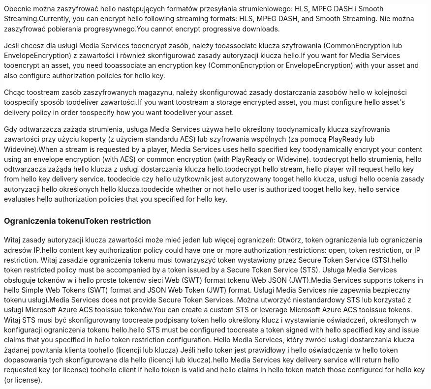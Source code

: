 
<span data-ttu-id="aa5bd-229">Obecnie można zaszyfrować hello następujących formatów przesyłania strumieniowego: HLS, MPEG DASH i Smooth Streaming.</span><span class="sxs-lookup"><span data-stu-id="aa5bd-229">Currently, you can encrypt hello following streaming formats: HLS, MPEG DASH, and Smooth Streaming.</span></span> <span data-ttu-id="aa5bd-230">Nie można zaszyfrować pobierania progresywnego.</span><span class="sxs-lookup"><span data-stu-id="aa5bd-230">You cannot encrypt progressive downloads.</span></span>

<span data-ttu-id="aa5bd-231">Jeśli chcesz dla usługi Media Services tooencrypt zasób, należy tooassociate klucza szyfrowania (CommonEncryption lub EnvelopeEncryption) z zawartości i również skonfigurować zasady autoryzacji klucza hello.</span><span class="sxs-lookup"><span data-stu-id="aa5bd-231">If you want for Media Services tooencrypt an asset, you need tooassociate an encryption key (CommonEncryption or EnvelopeEncryption) with your asset and also configure authorization policies for hello key.</span></span>

<span data-ttu-id="aa5bd-232">Chcąc toostream zasób zaszyfrowanych magazynu, należy skonfigurować zasady dostarczania zasobów hello w kolejności toospecify sposób toodeliver zawartości.</span><span class="sxs-lookup"><span data-stu-id="aa5bd-232">If you want toostream a storage encrypted asset, you must configure hello asset's delivery policy in order toospecify how you want toodeliver your asset.</span></span>

<span data-ttu-id="aa5bd-233">Gdy odtwarzacza zażąda strumienia, usługa Media Services używa hello określony toodynamically klucza szyfrowania zawartości przy użyciu koperty (z użyciem standardu AES) lub szyfrowania wspólnych (za pomocą PlayReady lub Widevine).</span><span class="sxs-lookup"><span data-stu-id="aa5bd-233">When a stream is requested by a player, Media Services uses hello specified key toodynamically encrypt your content using an envelope encryption (with AES) or common encryption (with PlayReady  or Widevine).</span></span> <span data-ttu-id="aa5bd-234">toodecrypt hello strumienia, hello odtwarzacza zażąda hello klucza z usługi dostarczania klucza hello.</span><span class="sxs-lookup"><span data-stu-id="aa5bd-234">toodecrypt hello stream, hello player will request hello key from hello key delivery service.</span></span> <span data-ttu-id="aa5bd-235">toodecide czy hello użytkownik jest autoryzowany tooget hello klucza, usługi hello ocenia zasady autoryzacji hello określonych hello klucza.</span><span class="sxs-lookup"><span data-stu-id="aa5bd-235">toodecide whether or not hello user is authorized tooget hello key, hello service evaluates hello authorization policies that you specified for hello key.</span></span>

### <a name="token-restriction"></a><span data-ttu-id="aa5bd-236">Ograniczenia tokenu</span><span class="sxs-lookup"><span data-stu-id="aa5bd-236">Token restriction</span></span>
<span data-ttu-id="aa5bd-237">Witaj zasady autoryzacji klucza zawartości może mieć jeden lub więcej ograniczeń: Otwórz, token ograniczenia lub ograniczenia adresów IP.</span><span class="sxs-lookup"><span data-stu-id="aa5bd-237">hello content key authorization policy could have one or more authorization restrictions: open, token restriction, or IP restriction.</span></span> <span data-ttu-id="aa5bd-238">Witaj zasadzie ograniczenia tokenu musi towarzyszyć token wystawiony przez Secure Token Service (STS).</span><span class="sxs-lookup"><span data-stu-id="aa5bd-238">hello token restricted policy must be accompanied by a token issued by a Secure Token Service (STS).</span></span> <span data-ttu-id="aa5bd-239">Usługa Media Services obsługuje tokenów w i hello proste tokenów sieci Web (SWT) format tokenu Web JSON (JWT).</span><span class="sxs-lookup"><span data-stu-id="aa5bd-239">Media Services supports tokens in hello Simple Web Tokens (SWT) format and JSON Web Token (JWT) format.</span></span> <span data-ttu-id="aa5bd-240">Usługi Media Services nie zapewnia bezpieczny tokenu usługi.</span><span class="sxs-lookup"><span data-stu-id="aa5bd-240">Media Services does not provide Secure Token Services.</span></span> <span data-ttu-id="aa5bd-241">Można utworzyć niestandardowy STS lub korzystać z usługi Microsoft Azure ACS tooissue tokenów.</span><span class="sxs-lookup"><span data-stu-id="aa5bd-241">You can create a custom STS or leverage Microsoft Azure ACS tooissue tokens.</span></span> <span data-ttu-id="aa5bd-242">Witaj STS musi być skonfigurowany toocreate podpisany token hello określony klucz i wystawianie oświadczeń, określonych w konfiguracji ograniczenia tokenu hello.</span><span class="sxs-lookup"><span data-stu-id="aa5bd-242">hello STS must be configured toocreate a token signed with hello specified key and issue claims that you specified in hello token restriction configuration.</span></span> <span data-ttu-id="aa5bd-243">Hello Media Services, który zwróci usługi dostarczania klucza żądanej powitania klienta toohello (licencji lub klucza) Jeśli hello token jest prawidłowy i hello oświadczenia w hello token dopasowania tych skonfigurowane dla hello (licencji lub klucza).</span><span class="sxs-lookup"><span data-stu-id="aa5bd-243">hello Media Services key delivery service will return hello requested key (or license) toohello client if hello token is valid and hello claims in hello token match those configured for hello key (or license).</span></span>
